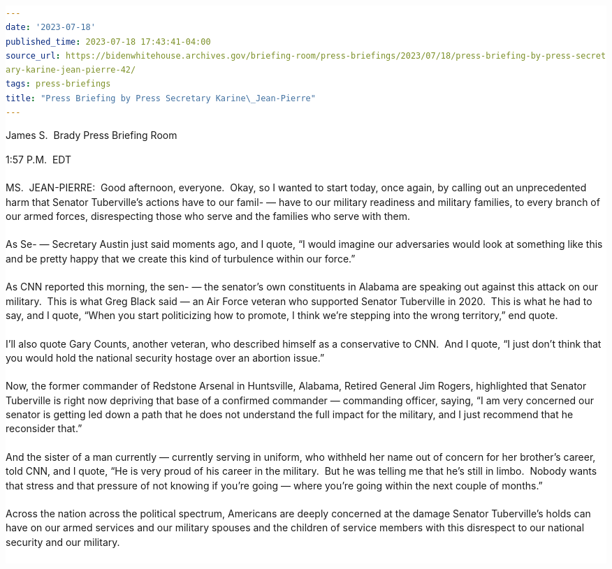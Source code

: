 ```yaml
---
date: '2023-07-18'
published_time: 2023-07-18 17:43:41-04:00
source_url: https://bidenwhitehouse.archives.gov/briefing-room/press-briefings/2023/07/18/press-briefing-by-press-secretary-karine-jean-pierre-42/
tags: press-briefings
title: "Press Briefing by Press Secretary Karine\_Jean-Pierre"
---
```

 
James S.  Brady Press Briefing Room

1:57 P.M.  EDT  
   
MS.  JEAN-PIERRE:  Good afternoon, everyone.  Okay, so I wanted to start
today, once again, by calling out an unprecedented harm that Senator
Tuberville’s actions have to our famil- — have to our military readiness
and military families, to every branch of our armed forces,
disrespecting those who serve and the families who serve with them.   
   
As Se- — Secretary Austin just said moments ago, and I quote, “I would
imagine our adversaries would look at something like this and be pretty
happy that we create this kind of turbulence within our force.”   
   
As CNN reported this morning, the sen- — the senator’s own constituents
in Alabama are speaking out against this attack on our military.  This
is what Greg Black said — an Air Force veteran who supported Senator
Tuberville in 2020.  This is what he had to say, and I quote, “When you
start politicizing how to promote, I think we’re stepping into the wrong
territory,” end quote.  
   
I’ll also quote Gary Counts, another veteran, who described himself as a
conservative to CNN.  And I quote, “I just don’t think that you would
hold the national security hostage over an abortion issue.”   
   
Now, the former commander of Redstone Arsenal in Huntsville, Alabama,
Retired General Jim Rogers, highlighted that Senator Tuberville is right
now depriving that base of a confirmed commander — commanding officer,
saying, “I am very concerned our senator is getting led down a path that
he does not understand the full impact for the military, and I just
recommend that he reconsider that.”   
   
And the sister of a man currently — currently serving in uniform, who
withheld her name out of concern for her brother’s career, told CNN, and
I quote, “He is very proud of his career in the military.  But he was
telling me that he’s still in limbo.  Nobody wants that stress and that
pressure of not knowing if you’re going — where you’re going within the
next couple of months.”   
   
Across the nation across the political spectrum, Americans are deeply
concerned at the damage Senator Tuberville’s holds can have on our armed
services and our military spouses and the children of service members
with this disrespect to our national security and our military.   
   